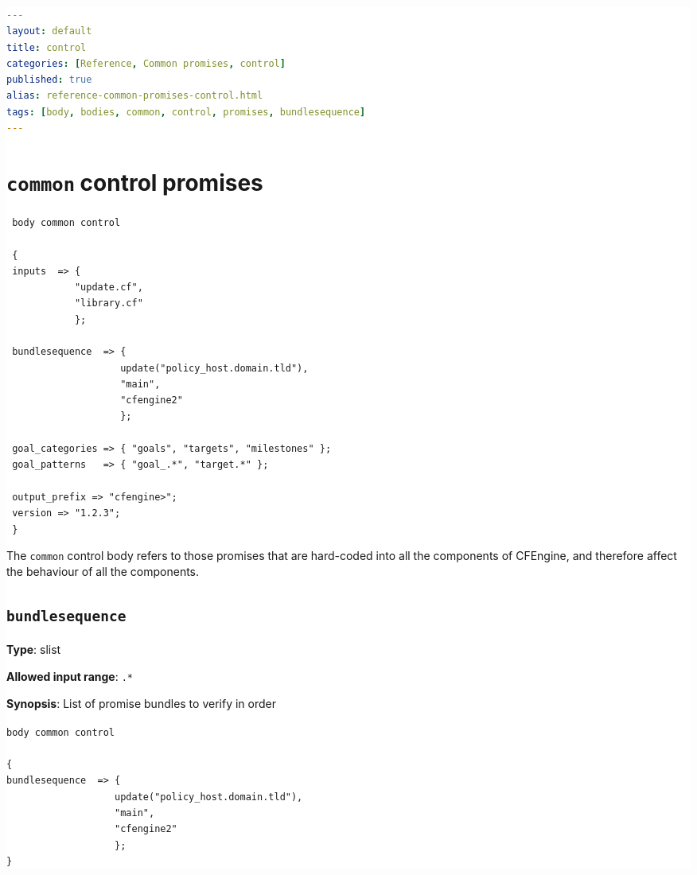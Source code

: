 ```yaml
---
layout: default
title: control
categories: [Reference, Common promises, control]
published: true
alias: reference-common-promises-control.html
tags: [body, bodies, common, control, promises, bundlesequence]
---
```



# `common` control promises
 
     body common control
     
     {
     inputs  => {
                "update.cf",
                "library.cf"
                };
     
     bundlesequence  => {
                        update("policy_host.domain.tld"),
                        "main",
                        "cfengine2"
                        };
     
     goal_categories => { "goals", "targets", "milestones" };
     goal_patterns   => { "goal_.*", "target.*" };
     
     output_prefix => "cfengine>";
     version => "1.2.3";
     }

The `common` control body refers to those promises that are
hard-coded into all the components of CFEngine, and therefore
affect the behaviour of all the components.




## `bundlesequence`

**Type**: slist

**Allowed input range**: `.*`

**Synopsis**: List of promise bundles to verify in order

    body common control
    
    {
    bundlesequence  => {
                       update("policy_host.domain.tld"),
                       "main",
                       "cfengine2"
                       };
    }
